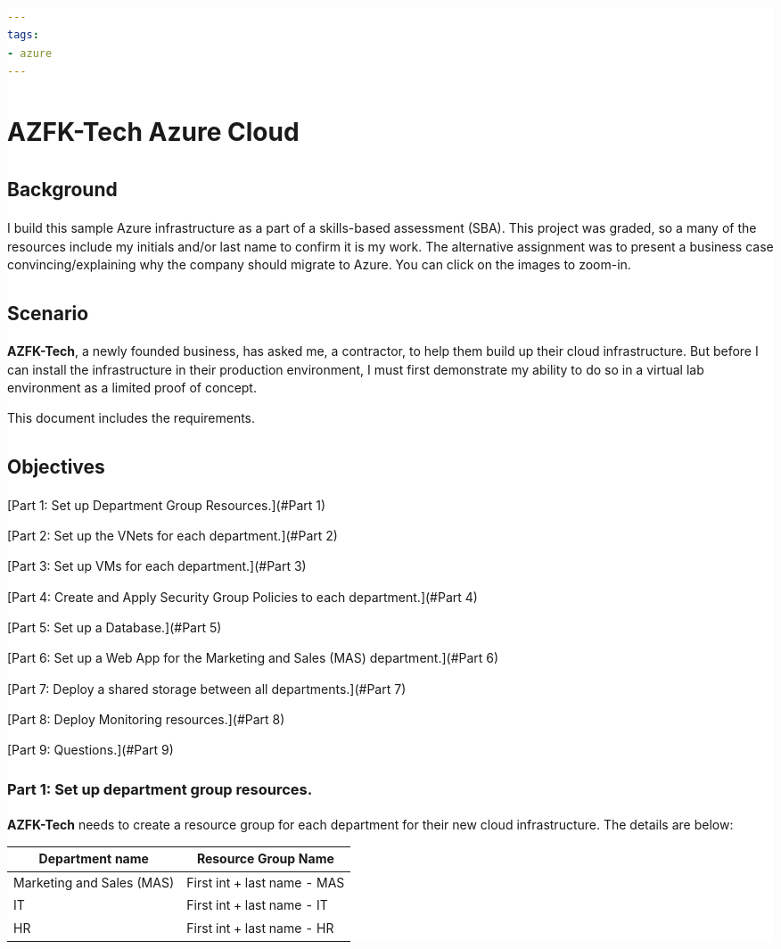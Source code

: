 ```yaml
---
tags: 
- azure
---
```

# AZFK-Tech Azure Cloud

## Background

<p class="response" >I build this sample Azure infrastructure as a part of a skills-based assessment (SBA). This project was graded, so a many of the resources include my initials and/or last name to confirm it is my work. The alternative assignment was to present a business case convincing/explaining why the company should migrate to Azure. You can click on the images to zoom-in.  </p>

## Scenario

**AZFK-Tech**, a newly founded business, has asked me, a contractor, to help them build up their cloud infrastructure. But before I can install the infrastructure in their production environment, I must first demonstrate my ability to do so in a virtual lab environment as a limited proof of concept. 

This document includes the requirements.

## Objectives

[Part 1: Set up Department Group Resources.](#Part 1)

[Part 2: Set up the VNets for each department.](#Part 2)

[Part 3: Set up VMs for each department.](#Part 3)

[Part 4: Create and Apply Security Group Policies to each department.](#Part 4)

[Part 5: Set up a Database.](#Part 5)

[Part 6: Set up a Web App for the Marketing and Sales (MAS) department.](#Part 6)

[Part 7: Deploy a shared storage between all departments.](#Part 7)

[Part 8: Deploy Monitoring resources.](#Part 8)

[Part 9: Questions.](#Part 9)

### <a name="Part 1">Part 1: Set up department group resources.</a>

**AZFK-Tech** needs to create a resource group for each department for their new cloud infrastructure. The details are below:

| **Department name** | **Resource Group Name** |
| --- | --- |
| Marketing and Sales (MAS) | First int + last name - MAS |
| IT | First int + last name - IT |
| HR | First int + last name - HR |
